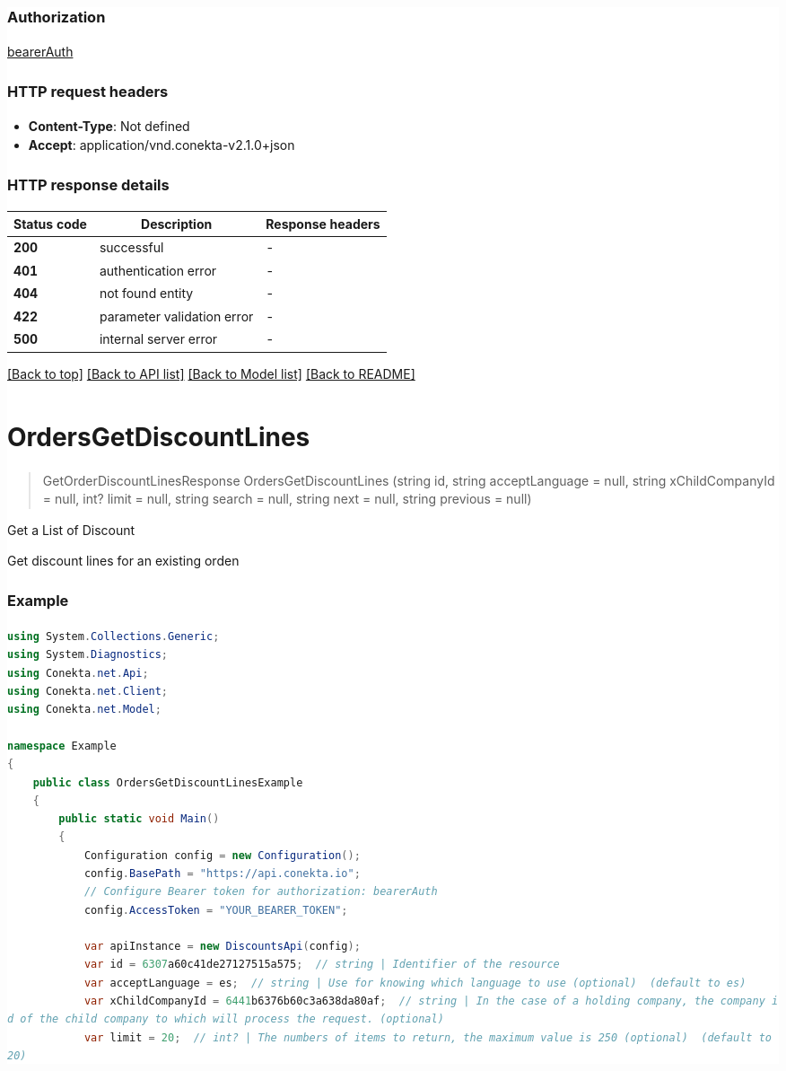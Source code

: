 ### Authorization

[bearerAuth](../README.md#bearerAuth)

### HTTP request headers

 - **Content-Type**: Not defined
 - **Accept**: application/vnd.conekta-v2.1.0+json


### HTTP response details
| Status code | Description | Response headers |
|-------------|-------------|------------------|
| **200** | successful |  -  |
| **401** | authentication error |  -  |
| **404** | not found entity |  -  |
| **422** | parameter validation error |  -  |
| **500** | internal server error |  -  |

[[Back to top]](#) [[Back to API list]](../README.md#documentation-for-api-endpoints) [[Back to Model list]](../README.md#documentation-for-models) [[Back to README]](../README.md)

<a id="ordersgetdiscountlines"></a>
# **OrdersGetDiscountLines**
> GetOrderDiscountLinesResponse OrdersGetDiscountLines (string id, string acceptLanguage = null, string xChildCompanyId = null, int? limit = null, string search = null, string next = null, string previous = null)

Get a List of Discount

Get discount lines for an existing orden

### Example
```csharp
using System.Collections.Generic;
using System.Diagnostics;
using Conekta.net.Api;
using Conekta.net.Client;
using Conekta.net.Model;

namespace Example
{
    public class OrdersGetDiscountLinesExample
    {
        public static void Main()
        {
            Configuration config = new Configuration();
            config.BasePath = "https://api.conekta.io";
            // Configure Bearer token for authorization: bearerAuth
            config.AccessToken = "YOUR_BEARER_TOKEN";

            var apiInstance = new DiscountsApi(config);
            var id = 6307a60c41de27127515a575;  // string | Identifier of the resource
            var acceptLanguage = es;  // string | Use for knowing which language to use (optional)  (default to es)
            var xChildCompanyId = 6441b6376b60c3a638da80af;  // string | In the case of a holding company, the company id of the child company to which will process the request. (optional) 
            var limit = 20;  // int? | The numbers of items to return, the maximum value is 250 (optional)  (default to 20)
```